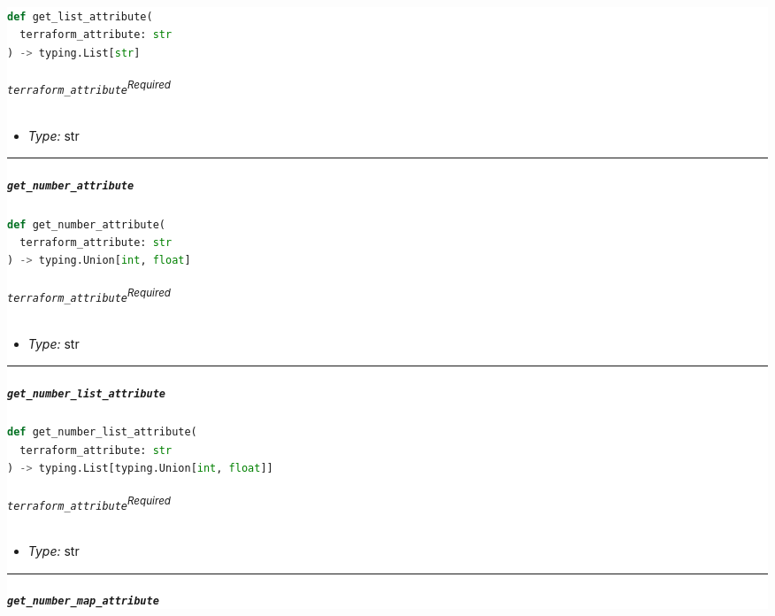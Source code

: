 ```python
def get_list_attribute(
  terraform_attribute: str
) -> typing.List[str]
```

###### `terraform_attribute`<sup>Required</sup> <a name="terraform_attribute" id="@cdktf/provider-opentelekomcloud.apigwGatewayRoutesV2.ApigwGatewayRoutesV2.getListAttribute.parameter.terraformAttribute"></a>

- *Type:* str

---

##### `get_number_attribute` <a name="get_number_attribute" id="@cdktf/provider-opentelekomcloud.apigwGatewayRoutesV2.ApigwGatewayRoutesV2.getNumberAttribute"></a>

```python
def get_number_attribute(
  terraform_attribute: str
) -> typing.Union[int, float]
```

###### `terraform_attribute`<sup>Required</sup> <a name="terraform_attribute" id="@cdktf/provider-opentelekomcloud.apigwGatewayRoutesV2.ApigwGatewayRoutesV2.getNumberAttribute.parameter.terraformAttribute"></a>

- *Type:* str

---

##### `get_number_list_attribute` <a name="get_number_list_attribute" id="@cdktf/provider-opentelekomcloud.apigwGatewayRoutesV2.ApigwGatewayRoutesV2.getNumberListAttribute"></a>

```python
def get_number_list_attribute(
  terraform_attribute: str
) -> typing.List[typing.Union[int, float]]
```

###### `terraform_attribute`<sup>Required</sup> <a name="terraform_attribute" id="@cdktf/provider-opentelekomcloud.apigwGatewayRoutesV2.ApigwGatewayRoutesV2.getNumberListAttribute.parameter.terraformAttribute"></a>

- *Type:* str

---

##### `get_number_map_attribute` <a name="get_number_map_attribute" id="@cdktf/provider-opentelekomcloud.apigwGatewayRoutesV2.ApigwGatewayRoutesV2.getNumberMapAttribute"></a>
